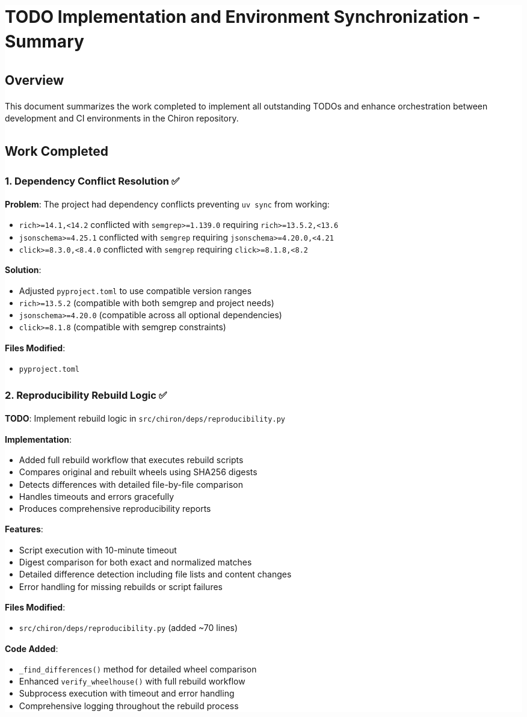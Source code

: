 # TODO Implementation and Environment Synchronization - Summary

## Overview

This document summarizes the work completed to implement all outstanding TODOs and enhance orchestration between development and CI environments in the Chiron repository.

## Work Completed

### 1. Dependency Conflict Resolution ✅

**Problem**: The project had dependency conflicts preventing `uv sync` from working:

- `rich>=14.1,<14.2` conflicted with `semgrep>=1.139.0` requiring `rich>=13.5.2,<13.6`
- `jsonschema>=4.25.1` conflicted with `semgrep` requiring `jsonschema>=4.20.0,<4.21`
- `click>=8.3.0,<8.4.0` conflicted with `semgrep` requiring `click>=8.1.8,<8.2`

**Solution**:

- Adjusted `pyproject.toml` to use compatible version ranges
- `rich>=13.5.2` (compatible with both semgrep and project needs)
- `jsonschema>=4.20.0` (compatible across all optional dependencies)
- `click>=8.1.8` (compatible with semgrep constraints)

**Files Modified**:

- `pyproject.toml`

### 2. Reproducibility Rebuild Logic ✅

**TODO**: Implement rebuild logic in `src/chiron/deps/reproducibility.py`

**Implementation**:

- Added full rebuild workflow that executes rebuild scripts
- Compares original and rebuilt wheels using SHA256 digests
- Detects differences with detailed file-by-file comparison
- Handles timeouts and errors gracefully
- Produces comprehensive reproducibility reports

**Features**:

- Script execution with 10-minute timeout
- Digest comparison for both exact and normalized matches
- Detailed difference detection including file lists and content changes
- Error handling for missing rebuilds or script failures

**Files Modified**:

- `src/chiron/deps/reproducibility.py` (added ~70 lines)

**Code Added**:

- `_find_differences()` method for detailed wheel comparison
- Enhanced `verify_wheelhouse()` with full rebuild workflow
- Subprocess execution with timeout and error handling
- Comprehensive logging throughout the rebuild process
